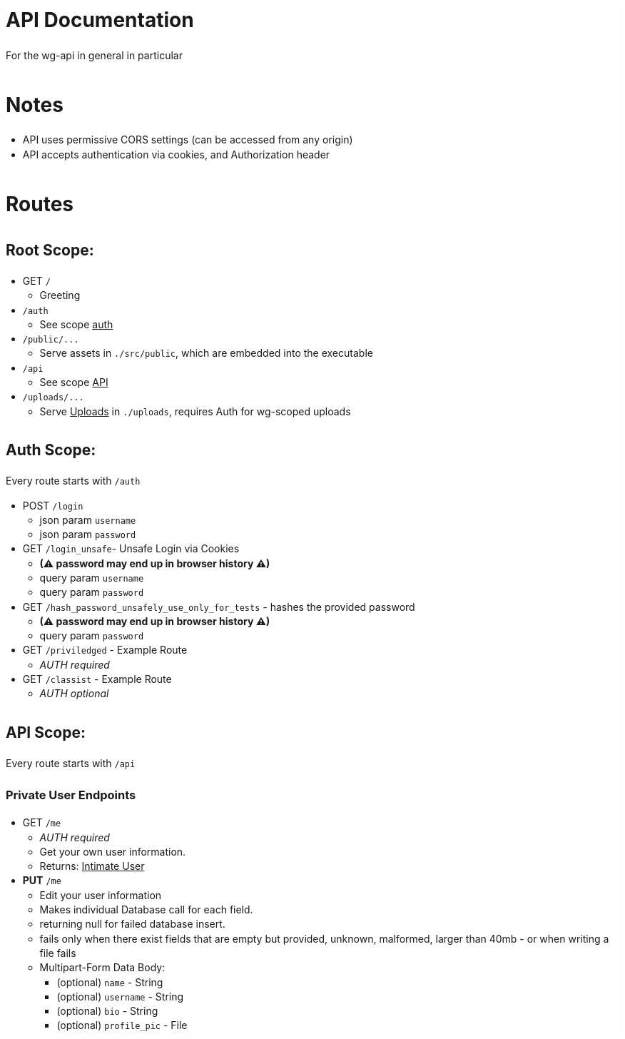 # API Documentation
For the wg-api in general in particular

# Notes
- API uses permissive CORS settings (can be accessed from any origin)
- API accepts authentication via cookies, and Authorization header

# Routes

## Root Scope:
- GET `/` 
    - Greeting
- `/auth` 
    - See scope [auth](#auth-scope)
- `/public/...` 
    - Serve assets in `./src/public`, which are embedded into the executable
- `/api` 
    - See scope [API](#api-scope)
- `/uploads/...` 
    - Serve [Uploads](#upload-object) in `./uploads`, requires Auth for wg-scoped uploads

## Auth Scope:
Every route starts with `/auth`

- POST `/login` 
    - json param `username`
    - json param `password`
- GET `/login_unsafe`- Unsafe Login via Cookies 
    - **(⚠ password may end up in browser history ⚠)**
    - query param `username`
    - query param `password`
- GET `/hash_password_unsafely_use_only_for_tests` - hashes the provided password 
    - **(⚠ password may end up in browser history ⚠)**
    - query param `password`
- GET `/priviledged` - Example Route
    - *AUTH required*
- GET `/classist` - Example Route
    - *AUTH optional*

## API Scope:
Every route starts with `/api`

### Private User Endpoints
- GET  `/me` 
    - *AUTH required*
    - Get your own user information.
    - Returns: [Intimate User](#intimate-user-object)
- **PUT**  `/me` 
    - Edit your user information
    - Makes individual Database call for each field.
    - returning null for failed database insert.
    - fails only when there exist fields that are empty but provided, unknown, malformed, larger than 40mb - or when writing a file fails
    - Multipart-Form Data Body:
        - (optional) `name` - String
        - (optional) `username` - String
        - (optional) `bio` - String
        - (optional) `profile_pic` - File